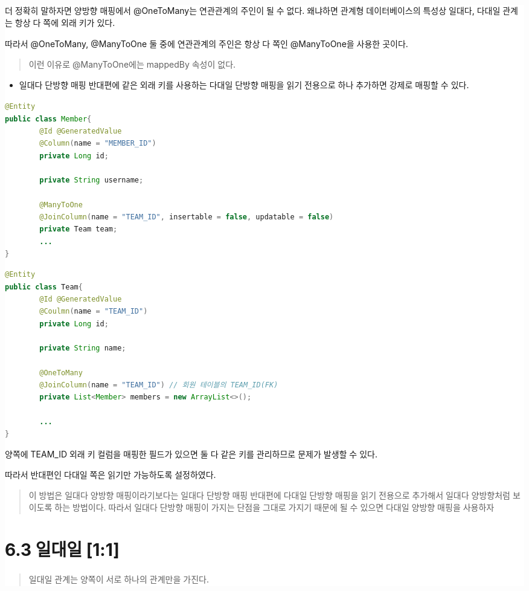 더 정확히 말하자면 양방향 매핑에서 @OneToMany는 연관관계의 주인이 될 수 없다. 왜냐하면 관계형 데이터베이스의 특성상 일대다, 다대일 관계는 항상 다 쪽에 외래 키가 있다.

따라서 @OneToMany, @ManyToOne 둘 중에 연관관계의 주인은 항상 다 쪽인 @ManyToOne을 사용한 곳이다.

> 이런 이유로 @ManyToOne에는 mappedBy 속성이 없다.
> 
- 일대다 단방향 매핑 반대편에 같은 외래 키를 사용하는 다대일 단방향 매핑을 읽기 전용으로 하나 추가하면 강제로 매핑할 수 있다.

```java
@Entity
public class Member{
		@Id @GeneratedValue
		@Column(name = "MEMBER_ID")
		private Long id;
		
		private String username;
		
		@ManyToOne
		@JoinColumn(name = "TEAM_ID", insertable = false, updatable = false)
		private Team team;
		...
}
```

```java
@Entity
public class Team{
		@Id @GeneratedValue
		@Coulmn(name = "TEAM_ID")
		private Long id;
		
		private String name;
	
		@OneToMany
		@JoinColumn(name = "TEAM_ID") // 회원 테이블의 TEAM_ID(FK)
		private List<Member> members = new ArrayList<>();
		
		...
}
```

양쪽에 TEAM_ID 외래 키 컬럼을 매핑한 필드가 있으면 둘 다 같은 키를 관리하므로 문제가 발생할 수 있다.

따라서 반대편인 다대일 쪽은 읽기만 가능하도록 설정하였다.

> 이 방법은 일대다 양방향 매핑이라기보다는 일대다 단방향 매핑 반대편에 다대일 단방향 매핑을 읽기 전용으로 추가해서 일대다 양방향처럼 보이도록 하는 방법이다.
따라서 일대다 단방향 매핑이 가지는 단점을 그대로 가지기 때문에 될 수 있으면 다대일 양방향 매핑을 사용하자
> 

# 6.3 일대일 [1:1]

> 일대일 관계는 양쪽이 서로 하나의 관계만을 가진다.
> 

